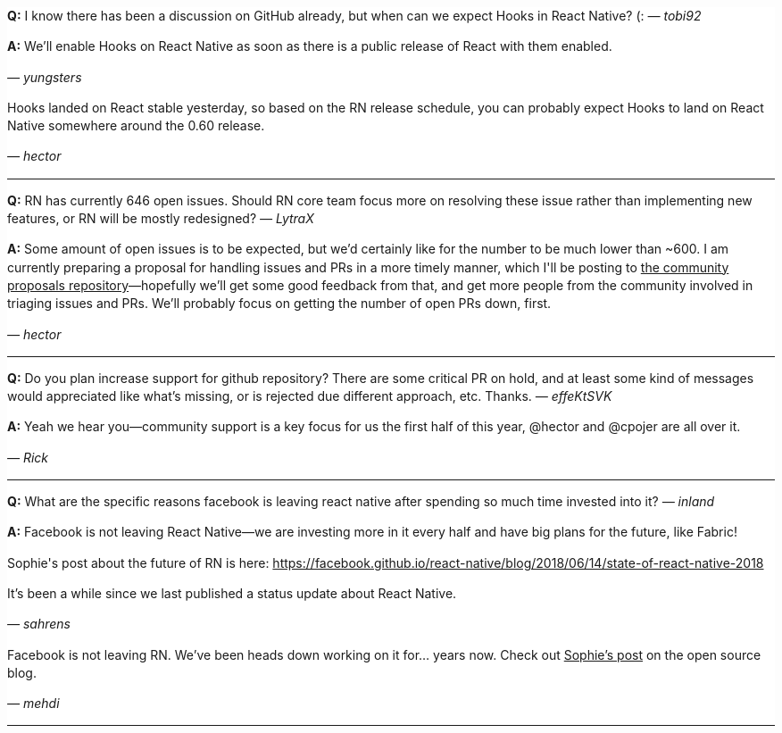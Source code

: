 **Q:** I know there has been a discussion on GitHub already, but when can we expect Hooks in React Native? (: *— tobi92* 

**A:** We’ll enable Hooks on React Native as soon as there is a public release of React with them enabled.

*— yungsters*  

Hooks landed on React stable yesterday, so based on the RN release schedule, you can probably expect Hooks to land on React Native somewhere around the 0.60 release.

*— hector*  

---

**Q:** RN has currently 646 open issues. Should RN core team focus more on resolving these issue rather than implementing new features, or RN will be mostly redesigned? *— LytraX* 

**A:** Some amount of open issues is to be expected, but we’d certainly like for the number to be much lower than ~600. I am currently preparing a proposal for handling issues and PRs in a more timely manner, which I'll be posting to [the community proposals repository](https://github.com/react-native-community/discussions-and-proposals)—hopefully we’ll get some good feedback from that, and get more people from the community involved in triaging issues and PRs. We’ll probably focus on getting the number of open PRs down, first.

*— hector*  

---

**Q:** Do you plan increase support for github repository? There are some critical PR on hold, and at least some kind of messages would appreciated like what’s missing, or is rejected due different approach, etc. Thanks. *— effeKtSVK* 

**A:** Yeah we hear you—community support is a key focus for us the first half of this year, @hector and @cpojer are all over it.

*— Rick*  

---

**Q:** What are the specific reasons facebook is leaving react native after spending so much time invested into it? *— inland* 

**A:** Facebook is not leaving React Native—we are investing more in it every half and have big plans for the future, like Fabric!

Sophie's post about the future of RN is here: https://facebook.github.io/react-native/blog/2018/06/14/state-of-react-native-2018

It’s been a while since we last published a status update about React Native.

*— sahrens*  

Facebook is not leaving RN. We’ve been heads down working on it for… years now. Check out [Sophie’s post](https://facebook.github.io/react-native/blog/2018/06/14/state-of-react-native-2018) on the open source blog.
 
*— mehdi*

---
